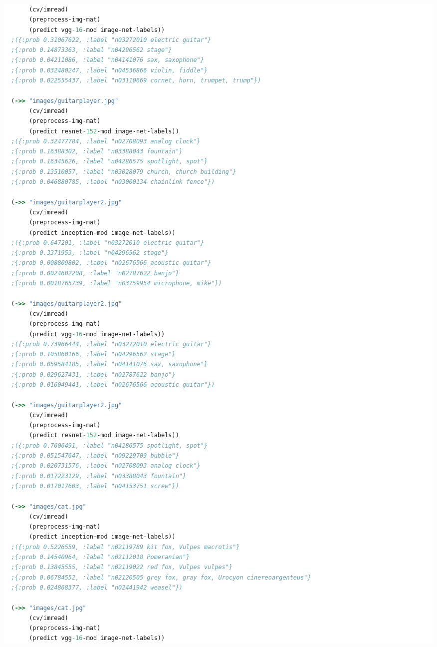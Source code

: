 ```clojure
       (cv/imread)
       (preprocess-img-mat)
       (predict vgg-16-mod image-net-labels))
  ;({:prob 0.31067622, :label "n03272010 electric guitar"}
  ;{:prob 0.14873363, :label "n04296562 stage"}
  ;{:prob 0.04211086, :label "n04141076 sax, saxophone"}
  ;{:prob 0.032480247, :label "n04536866 violin, fiddle"}
  ;{:prob 0.022555437, :label "n03110669 cornet, horn, trumpet, trump"})

  (->> "images/guitarplayer.jpg"
       (cv/imread)
       (preprocess-img-mat)
       (predict resnet-152-mod image-net-labels))
  ;({:prob 0.32477784, :label "n02708093 analog clock"}
  ;{:prob 0.16388302, :label "n03388043 fountain"}
  ;{:prob 0.16345626, :label "n04286575 spotlight, spot"}
  ;{:prob 0.13510057, :label "n03028079 church, church building"}
  ;{:prob 0.046880785, :label "n03000134 chainlink fence"})

  (->> "images/guitarplayer2.jpg"
       (cv/imread)
       (preprocess-img-mat)
       (predict inception-mod image-net-labels))
  ;({:prob 0.647201, :label "n03272010 electric guitar"}
  ;{:prob 0.3371953, :label "n04296562 stage"}
  ;{:prob 0.008809802, :label "n02676566 acoustic guitar"}
  ;{:prob 0.0024602208, :label "n02787622 banjo"}
  ;{:prob 0.0018765739, :label "n03759954 microphone, mike"})

  (->> "images/guitarplayer2.jpg"
       (cv/imread)
       (preprocess-img-mat)
       (predict vgg-16-mod image-net-labels))
  ;({:prob 0.73966444, :label "n03272010 electric guitar"}
  ;{:prob 0.105860166, :label "n04296562 stage"}
  ;{:prob 0.059584185, :label "n04141076 sax, saxophone"}
  ;{:prob 0.029627431, :label "n02787622 banjo"}
  ;{:prob 0.016049441, :label "n02676566 acoustic guitar"})

  (->> "images/guitarplayer2.jpg"
       (cv/imread)
       (preprocess-img-mat)
       (predict resnet-152-mod image-net-labels))
  ;({:prob 0.7606491, :label "n04286575 spotlight, spot"}
  ;{:prob 0.051547647, :label "n09229709 bubble"}
  ;{:prob 0.020731576, :label "n02708093 analog clock"}
  ;{:prob 0.017223129, :label "n03388043 fountain"}
  ;{:prob 0.017017603, :label "n04153751 screw"})

  (->> "images/cat.jpg"
       (cv/imread)
       (preprocess-img-mat)
       (predict inception-mod image-net-labels))
  ;({:prob 0.5226559, :label "n02119789 kit fox, Vulpes macrotis"}
  ;{:prob 0.14540964, :label "n02112018 Pomeranian"}
  ;{:prob 0.13845555, :label "n02119022 red fox, Vulpes vulpes"}
  ;{:prob 0.06784552, :label "n02120505 grey fox, gray fox, Urocyon cinereoargenteus"}
  ;{:prob 0.024868377, :label "n02441942 weasel"})

  (->> "images/cat.jpg"
       (cv/imread)
       (preprocess-img-mat)
       (predict vgg-16-mod image-net-labels))
```